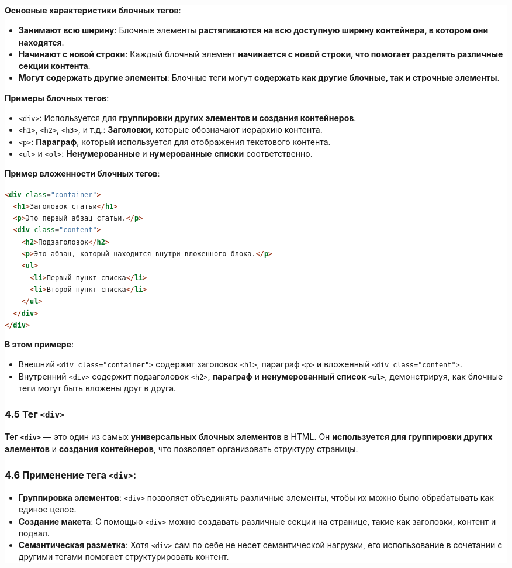 **Основные характеристики блочных тегов**:

- **Занимают всю ширину**: Блочные элементы **растягиваются на всю доступную ширину контейнера, в котором они находятся**.
- **Начинают с новой строки**: Каждый блочный элемент **начинается с новой строки, что помогает разделять различные секции контента**.
- **Могут содержать другие элементы**: Блочные теги могут **содержать как другие блочные, так и строчные элементы**.

**Примеры блочных тегов**:

- `<div>`: Используется для **группировки других элементов и создания контейнеров**.
- `<h1>`, `<h2>`, `<h3>`, и т.д.: **Заголовки**, которые обозначают иерархию контента.
- `<p>`: **Параграф**, который используется для отображения текстового контента.
- `<ul>` и `<ol>`: **Ненумерованные** и **нумерованные** **списки** соответственно.

**Пример вложенности блочных тегов**:

```html
<div class="container">
  <h1>Заголовок статьи</h1>
  <p>Это первый абзац статьи.</p>
  <div class="content">
    <h2>Подзаголовок</h2>
    <p>Это абзац, который находится внутри вложенного блока.</p>
    <ul>
      <li>Первый пункт списка</li>
      <li>Второй пункт списка</li>
    </ul>
  </div>
</div>
```

**В этом примере**:

- Внешний `<div class="container">` содержит заголовок `<h1>`, параграф `<p>` и вложенный `<div class="content">`.
- Внутренний `<div>` содержит подзаголовок `<h2>`, **параграф** и **ненумерованный список `<ul>`**, демонстрируя, как блочные теги могут быть вложены друг в друга.

### 4.5 Тег `<div>`

**Тег `<div>`** — это один из самых **универсальных блочных элементов** в HTML. Он **используется для группировки других элементов** и **создания контейнеров**, что позволяет организовать структуру страницы.

### 4.6 Применение тега `<div>`:

- **Группировка элементов**: `<div>` позволяет объединять различные элементы, чтобы их можно было обрабатывать как единое целое.
- **Создание макета**: С помощью `<div>` можно создавать различные секции на странице, такие как заголовки, контент и подвал.
- **Семантическая разметка**: Хотя `<div>` сам по себе не несет семантической нагрузки, его использование в сочетании с другими тегами помогает структурировать контент.
